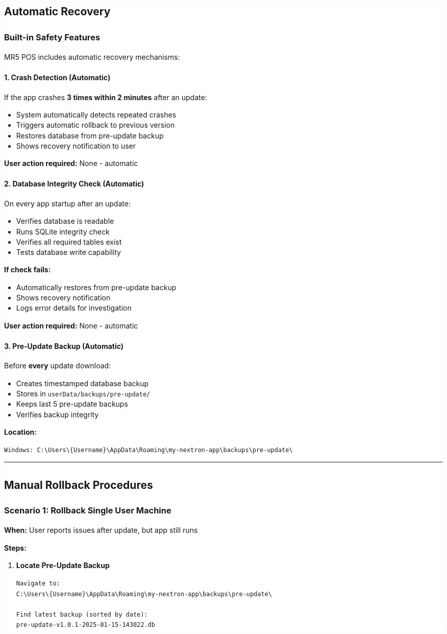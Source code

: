 ## Automatic Recovery

### Built-in Safety Features

MR5 POS includes automatic recovery mechanisms:

#### 1. Crash Detection (Automatic)

If the app crashes **3 times within 2 minutes** after an update:
- System automatically detects repeated crashes
- Triggers automatic rollback to previous version
- Restores database from pre-update backup
- Shows recovery notification to user

**User action required:** None - automatic

#### 2. Database Integrity Check (Automatic)

On every app startup after an update:
- Verifies database is readable
- Runs SQLite integrity check
- Verifies all required tables exist
- Tests database write capability

**If check fails:**
- Automatically restores from pre-update backup
- Shows recovery notification
- Logs error details for investigation

**User action required:** None - automatic

#### 3. Pre-Update Backup (Automatic)

Before **every** update download:
- Creates timestamped database backup
- Stores in `userData/backups/pre-update/`
- Keeps last 5 pre-update backups
- Verifies backup integrity

**Location:**
```
Windows: C:\Users\{Username}\AppData\Roaming\my-nextron-app\backups\pre-update\
```

---

## Manual Rollback Procedures

### Scenario 1: Rollback Single User Machine

**When:** User reports issues after update, but app still runs

**Steps:**

1. **Locate Pre-Update Backup**
   ```
   Navigate to:
   C:\Users\{Username}\AppData\Roaming\my-nextron-app\backups\pre-update\

   Find latest backup (sorted by date):
   pre-update-v1.0.1-2025-01-15-143022.db
   ```
